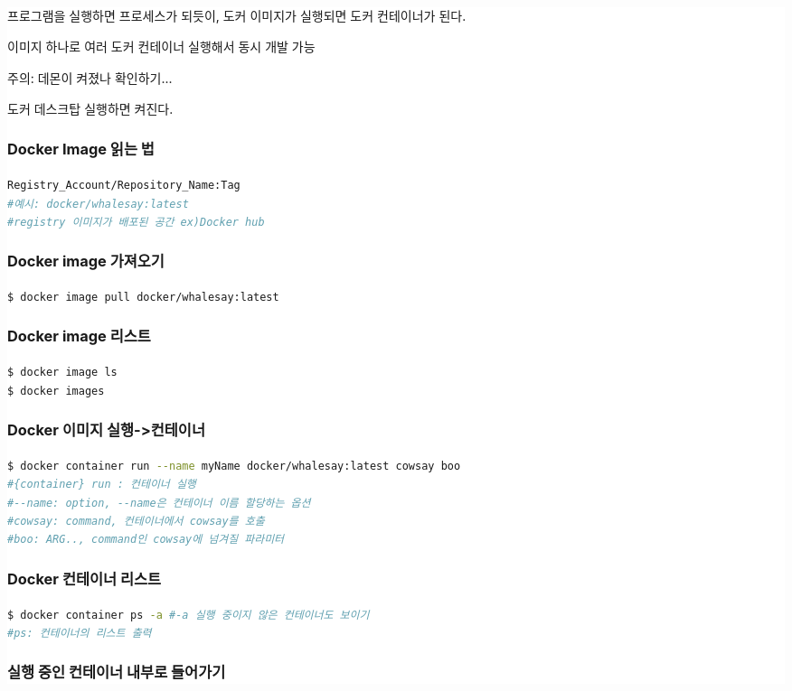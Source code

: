 

프로그램을 실행하면 프로세스가 되듯이, 도커 이미지가 실행되면 도커 컨테이너가 된다.

이미지 하나로 여러 도커 컨테이너 실행해서 동시 개발 가능



주의: 데몬이 켜졌나 확인하기...

도커 데스크탑 실행하면 켜진다.



### Docker Image 읽는 법

```bash
Registry_Account/Repository_Name:Tag
#예시: docker/whalesay:latest
#registry 이미지가 배포된 공간 ex)Docker hub
```



### Docker image 가져오기

```bash
$ docker image pull docker/whalesay:latest
```



### Docker image 리스트

```bash
$ docker image ls
$ docker images
```



### Docker 이미지 실행->컨테이너

```bash
$ docker container run --name myName docker/whalesay:latest cowsay boo
#{container} run : 컨테이너 실행
#--name: option, --name은 컨테이너 이름 할당하는 옵션
#cowsay: command, 컨테이너에서 cowsay를 호출
#boo: ARG.., command인 cowsay에 넘겨질 파라미터
```



### Docker 컨테이너 리스트

```bash
$ docker container ps -a #-a 실행 중이지 않은 컨테이너도 보이기
#ps: 컨테이너의 리스트 출력
```



### 실행 중인 컨테이너 내부로 들어가기
